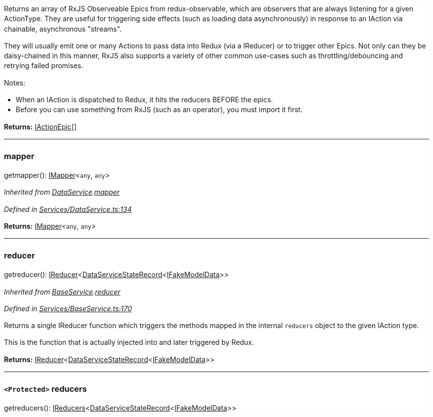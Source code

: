 Returns an array of RxJS Observeable Epics from redux-observable, which are observers that are always listening for a given ActionType. They are useful for triggering side effects (such as loading data asynchronously) in response to an IAction via chainable, asynchronous "streams".

They will usually emit one or many Actions to pass data into Redux (via a IReducer) or to trigger other Epics. Not only can they be daisy-chained in this manner, RxJS also supports a variety of other common use-cases such as throttling/debouncing and retrying failed promises.

Notes:

*   When an IAction is dispatched to Redux, it hits the reducers BEFORE the epics.
*   Before you can use something from RxJS (such as an operator), you must import it first.

**Returns:** [IActionEpic](../#iactionepic)[]

___
<a id="mapper"></a>

###  mapper

getmapper(): [IMapper](../interfaces/imapper.md)<`any`, `any`>

*Inherited from [DataService](dataservice.md).[mapper](dataservice.md#mapper)*

*Defined in [Services/DataService.ts:134](https://github.com/Rediker-Software/redux-data-service/blob/ac48abe/src/Services/DataService.ts#L134)*

**Returns:** [IMapper](../interfaces/imapper.md)<`any`, `any`>

___
<a id="reducer"></a>

###  reducer

getreducer(): [IReducer](../#ireducer)<[DataServiceStateRecord](dataservice.md#dataservicestaterecord)<[IFakeModelData](../interfaces/ifakemodeldata.md)>>

*Inherited from [BaseService](baseservice.md).[reducer](baseservice.md#reducer)*

*Defined in [Services/BaseService.ts:170](https://github.com/Rediker-Software/redux-data-service/blob/ac48abe/src/Services/BaseService.ts#L170)*

Returns a single IReducer function which triggers the methods mapped in the internal `reducers` object to the given IAction type.

This is the function that is actually injected into and later triggered by Redux.

**Returns:** [IReducer](../#ireducer)<[DataServiceStateRecord](dataservice.md#dataservicestaterecord)<[IFakeModelData](../interfaces/ifakemodeldata.md)>>

___
<a id="reducers"></a>

### `<Protected>` reducers

getreducers(): [IReducers](../#ireducers)<[DataServiceStateRecord](dataservice.md#dataservicestaterecord)<[IFakeModelData](../interfaces/ifakemodeldata.md)>>
